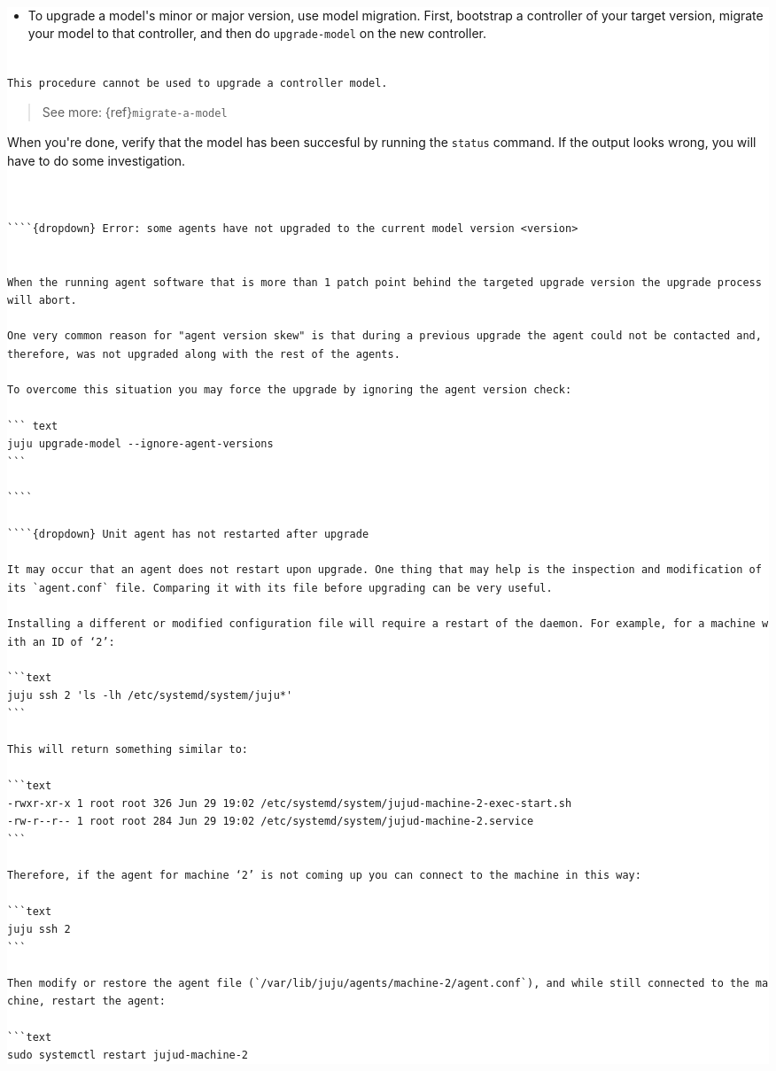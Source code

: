 - To upgrade a model's minor or major version, use model migration. First, bootstrap a controller of your target version, migrate your model to that controller, and then do `upgrade-model` on the new controller.

```{important}

This procedure cannot be used to upgrade a controller model.

```

> See more: {ref}`migrate-a-model` 



When you're done, verify that the model has been succesful by running the `status` command. If the output looks wrong, you will have to do some investigation.

`````{note}


````{dropdown} Error: some agents have not upgraded to the current model version <version>


When the running agent software that is more than 1 patch point behind the targeted upgrade version the upgrade process will abort.

One very common reason for "agent version skew" is that during a previous upgrade the agent could not be contacted and, therefore, was not upgraded along with the rest of the agents.

To overcome this situation you may force the upgrade by ignoring the agent version check:

``` text
juju upgrade-model --ignore-agent-versions
```

````

````{dropdown} Unit agent has not restarted after upgrade

It may occur that an agent does not restart upon upgrade. One thing that may help is the inspection and modification of its `agent.conf` file. Comparing it with its file before upgrading can be very useful.

Installing a different or modified configuration file will require a restart of the daemon. For example, for a machine with an ID of ‘2’:

```text
juju ssh 2 'ls -lh /etc/systemd/system/juju*'
```

This will return something similar to:

```text
-rwxr-xr-x 1 root root 326 Jun 29 19:02 /etc/systemd/system/jujud-machine-2-exec-start.sh
-rw-r--r-- 1 root root 284 Jun 29 19:02 /etc/systemd/system/jujud-machine-2.service
```

Therefore, if the agent for machine ‘2’ is not coming up you can connect to the machine in this way:

```text
juju ssh 2
```

Then modify or restore the agent file (`/var/lib/juju/agents/machine-2/agent.conf`), and while still connected to the machine, restart the agent:

```text
sudo systemctl restart jujud-machine-2
`````